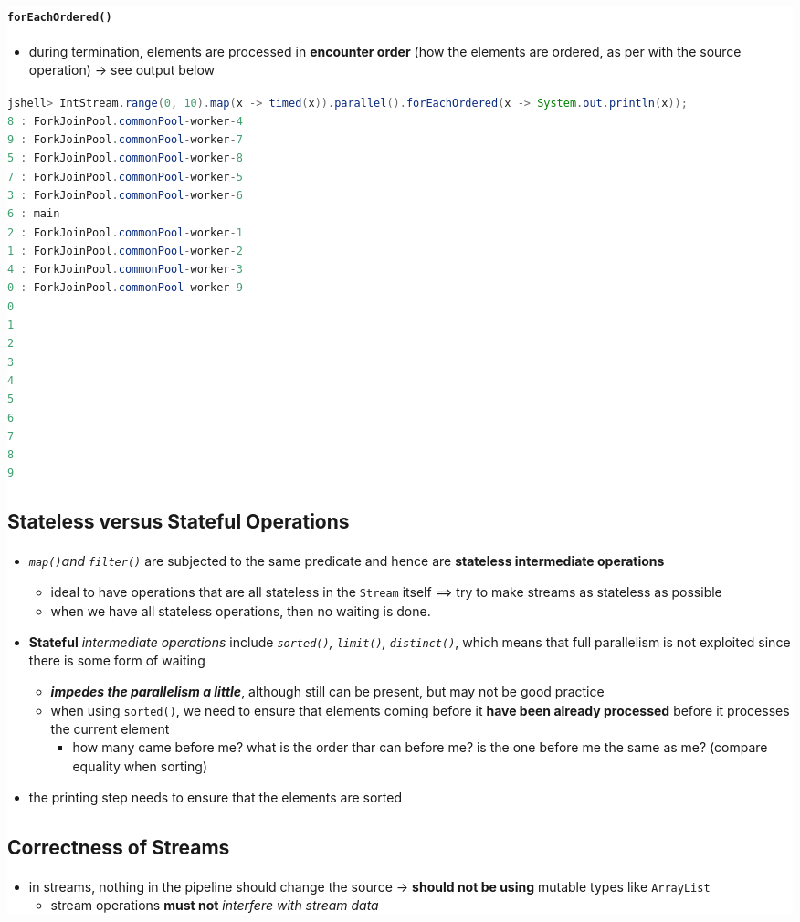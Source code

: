 #### `forEachOrdered()`
- during termination, elements are processed in **encounter order** (how the elements are ordered, as per with the source operation) $\to$ see output below
```java
jshell> IntStream.range(0, 10).map(x -> timed(x)).parallel().forEachOrdered(x -> System.out.println(x));
8 : ForkJoinPool.commonPool-worker-4
9 : ForkJoinPool.commonPool-worker-7
5 : ForkJoinPool.commonPool-worker-8
7 : ForkJoinPool.commonPool-worker-5
3 : ForkJoinPool.commonPool-worker-6
6 : main
2 : ForkJoinPool.commonPool-worker-1
1 : ForkJoinPool.commonPool-worker-2
4 : ForkJoinPool.commonPool-worker-3
0 : ForkJoinPool.commonPool-worker-9
0
1
2
3
4
5
6
7
8
9
```

## Stateless versus Stateful Operations
- *`map()`and `filter()`* are subjected to the same predicate and hence are **stateless intermediate operations**
	- ideal to have operations that are all stateless in the `Stream` itself $\implies$ try to make streams as stateless as possible
	- when we have all stateless operations, then no waiting is done.

- **Stateful** *intermediate operations* include *`sorted()`, `limit()`, `distinct()`*, which means that full parallelism is not exploited since there is some form of waiting
	- ***impedes the parallelism a little***, although still can be present, but may not be good practice
	- when using `sorted()`, we need to ensure that elements coming before it **have been already processed** before it processes the current element
		- how many came before me? what is the order thar can before me? is the one before me the same as me? (compare equality when sorting)

- the printing step needs to ensure that the elements are sorted

## Correctness of Streams
- in streams, nothing in the pipeline should change the source $\to$ **should not be using** mutable types like `ArrayList`
	- stream operations **must not** *interfere with stream data*
